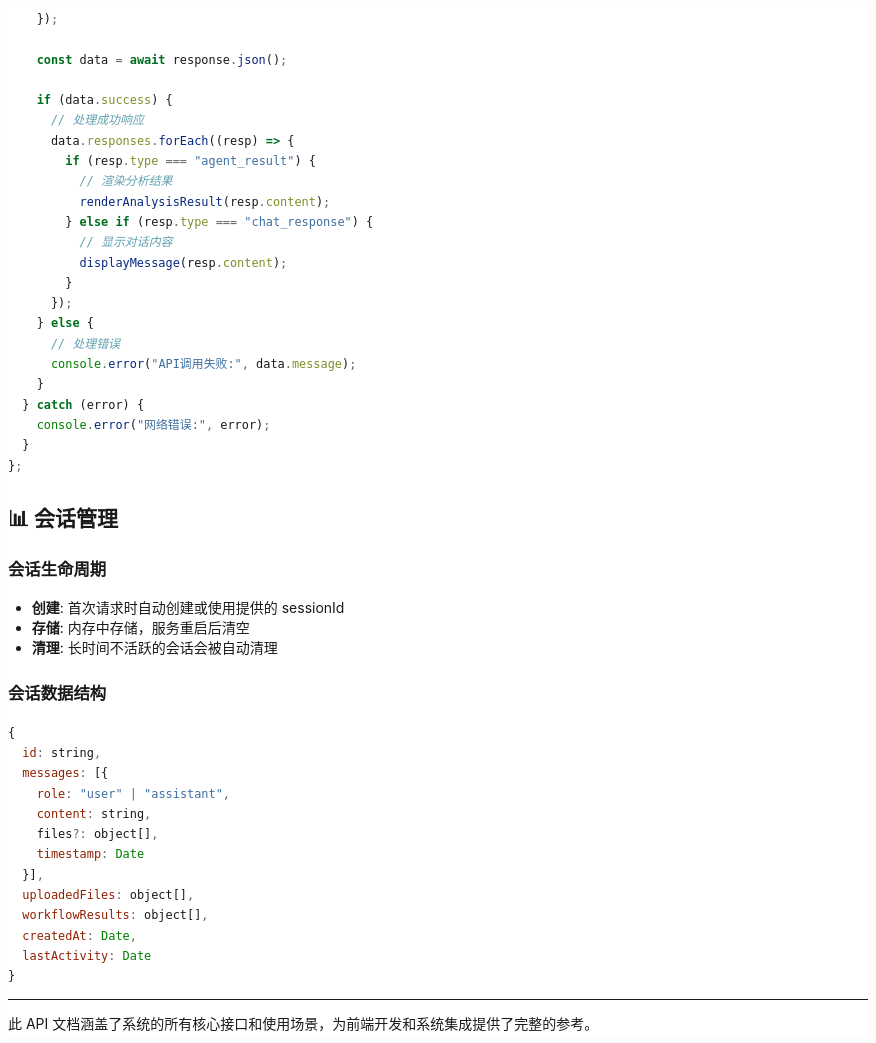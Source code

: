 ```javascript
    });

    const data = await response.json();

    if (data.success) {
      // 处理成功响应
      data.responses.forEach((resp) => {
        if (resp.type === "agent_result") {
          // 渲染分析结果
          renderAnalysisResult(resp.content);
        } else if (resp.type === "chat_response") {
          // 显示对话内容
          displayMessage(resp.content);
        }
      });
    } else {
      // 处理错误
      console.error("API调用失败:", data.message);
    }
  } catch (error) {
    console.error("网络错误:", error);
  }
};
```

## 📊 会话管理

### 会话生命周期

- **创建**: 首次请求时自动创建或使用提供的 sessionId
- **存储**: 内存中存储，服务重启后清空
- **清理**: 长时间不活跃的会话会被自动清理

### 会话数据结构

```javascript
{
  id: string,
  messages: [{
    role: "user" | "assistant",
    content: string,
    files?: object[],
    timestamp: Date
  }],
  uploadedFiles: object[],
  workflowResults: object[],
  createdAt: Date,
  lastActivity: Date
}
```

---

此 API 文档涵盖了系统的所有核心接口和使用场景，为前端开发和系统集成提供了完整的参考。
